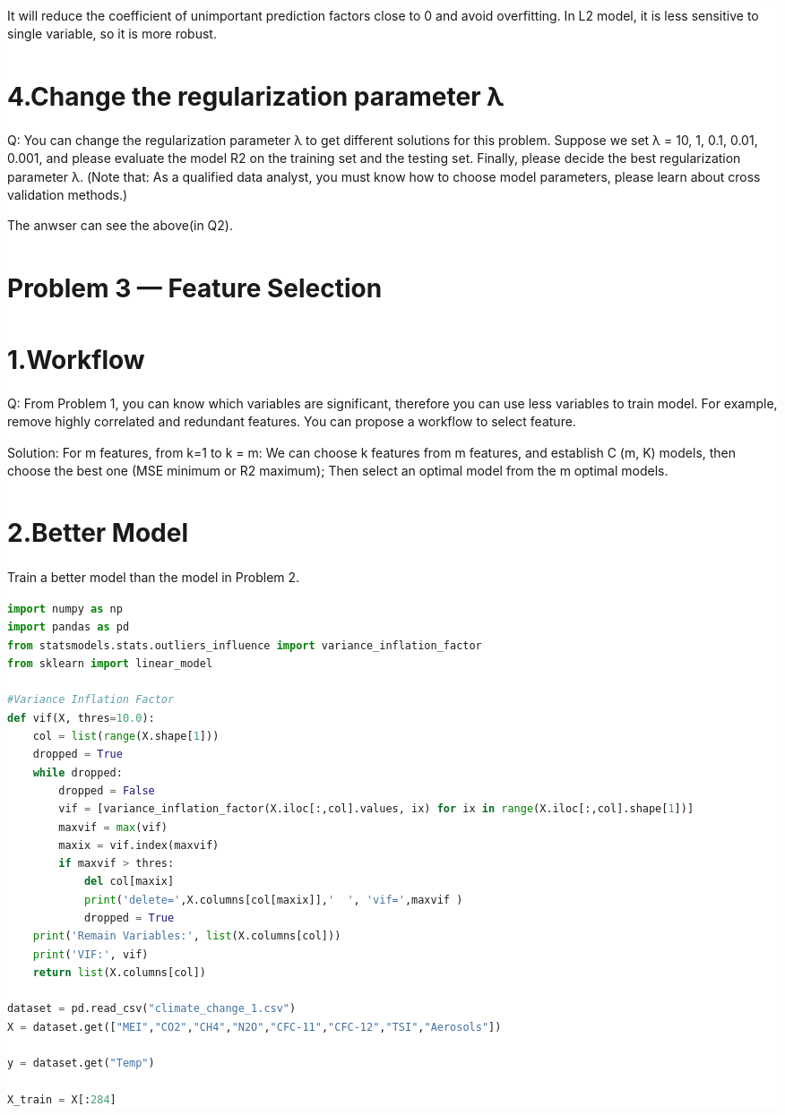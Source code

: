 It will reduce the coefficient of unimportant prediction factors close to 0 and avoid overfitting. In L2 model, it is less sensitive to single variable, so it is more robust.

# 4.Change the regularization parameter λ

Q: You can change the regularization parameter λ to get different solutions for this problem. Suppose we set λ = 10, 1, 0.1, 0.01, 0.001, and please evaluate the model R2 on the training set and the testing set. Finally, please decide the best regularization parameter λ. (Note that: As a qualified data analyst, you must know how to choose model parameters, please learn about cross validation methods.)

The anwser can see the above(in Q2).

# Problem 3 — Feature Selection

# 1.Workflow

Q: From Problem 1, you can know which variables are significant, therefore you can use less variables to train model. For example, remove highly correlated and redundant features. You can propose a workflow to select feature.

Solution:
For m features, from k=1 to k = m:
We can choose k features from m features, and establish C (m, K) models, then choose the best one (MSE minimum or R2 maximum);
Then select an optimal model from the m optimal models.

# 2.Better Model

Train a better model than the model in Problem 2.


```python
import numpy as np
import pandas as pd
from statsmodels.stats.outliers_influence import variance_inflation_factor
from sklearn import linear_model

#Variance Inflation Factor
def vif(X, thres=10.0):
    col = list(range(X.shape[1]))
    dropped = True
    while dropped:
        dropped = False
        vif = [variance_inflation_factor(X.iloc[:,col].values, ix) for ix in range(X.iloc[:,col].shape[1])]
        maxvif = max(vif)
        maxix = vif.index(maxvif)
        if maxvif > thres:
            del col[maxix]
            print('delete=',X.columns[col[maxix]],'  ', 'vif=',maxvif )
            dropped = True
    print('Remain Variables:', list(X.columns[col]))
    print('VIF:', vif)
    return list(X.columns[col]) 

dataset = pd.read_csv("climate_change_1.csv")
X = dataset.get(["MEI","CO2","CH4","N2O","CFC-11","CFC-12","TSI","Aerosols"])

y = dataset.get("Temp")

X_train = X[:284]
```